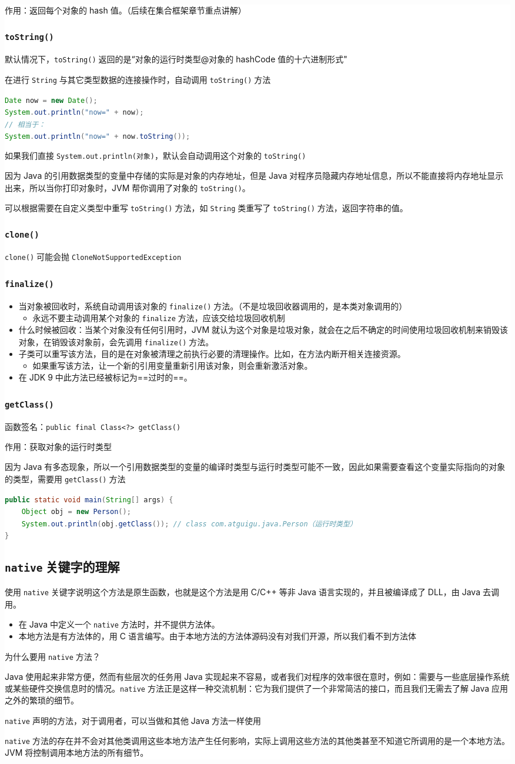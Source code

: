 作用：返回每个对象的 hash 值。（后续在集合框架章节重点讲解）

### `toString()`

默认情况下，`toString()` 返回的是“对象的运行时类型@对象的 hashCode 值的十六进制形式"

在进行 `String` 与其它类型数据的连接操作时，自动调用 `toString()` 方法

```java
Date now = new Date();
System.out.println("now=" + now);
// 相当于：
System.out.println("now=" + now.toString());
```

如果我们直接 `System.out.println(对象)`，默认会自动调用这个对象的 `toString()`

因为 Java 的引用数据类型的变量中存储的实际是对象的内存地址，但是 Java 对程序员隐藏内存地址信息，所以不能直接将内存地址显示出来，所以当你打印对象时，JVM 帮你调用了对象的 `toString()`。

可以根据需要在自定义类型中重写 `toString()` 方法，如 `String` 类重写了 `toString()` 方法，返回字符串的值。

### `clone()`

`clone()` 可能会抛 `CloneNotSupportedException`

### `finalize()`

- 当对象被回收时，系统自动调用该对象的 `finalize()` 方法。（不是垃圾回收器调用的，是本类对象调用的）
    - 永远不要主动调用某个对象的 `finalize` 方法，应该交给垃圾回收机制
- 什么时候被回收：当某个对象没有任何引用时，JVM 就认为这个对象是垃圾对象，就会在之后不确定的时间使用垃圾回收机制来销毁该对象，在销毁该对象前，会先调用 `finalize()` 方法。
- 子类可以重写该方法，目的是在对象被清理之前执行必要的清理操作。比如，在方法内断开相关连接资源。
    - 如果重写该方法，让一个新的引用变量重新引用该对象，则会重新激活对象。
- 在 JDK 9 中此方法已经被标记为==过时的==。

### `getClass()`

函数签名：`public final Class<?> getClass()`

作用：获取对象的运行时类型

因为 Java 有多态现象，所以一个引用数据类型的变量的编译时类型与运行时类型可能不一致，因此如果需要查看这个变量实际指向的对象的类型，需要用 `getClass()` 方法

```java
public static void main(String[] args) {
	Object obj = new Person();
	System.out.println(obj.getClass()); // class com.atguigu.java.Person（运行时类型）
}
```

## `native` 关键字的理解

使用 `native` 关键字说明这个方法是原生函数，也就是这个方法是用 C/C++ 等非 Java 语言实现的，并且被编译成了 DLL，由 Java 去调用。

- 在 Java 中定义一个 `native` 方法时，并不提供方法体。
- 本地方法是有方法体的，用 C 语言编写。由于本地方法的方法体源码没有对我们开源，所以我们看不到方法体

为什么要用 `native` 方法？

Java 使用起来非常方便，然而有些层次的任务用 Java 实现起来不容易，或者我们对程序的效率很在意时，例如：需要与一些底层操作系统或某些硬件交换信息时的情况。`native` 方法正是这样一种交流机制：它为我们提供了一个非常简洁的接口，而且我们无需去了解 Java 应用之外的繁琐的细节。

`native` 声明的方法，对于调用者，可以当做和其他 Java 方法一样使用

`native` 方法的存在并不会对其他类调用这些本地方法产生任何影响，实际上调用这些方法的其他类甚至不知道它所调用的是一个本地方法。JVM 将控制调用本地方法的所有细节。
